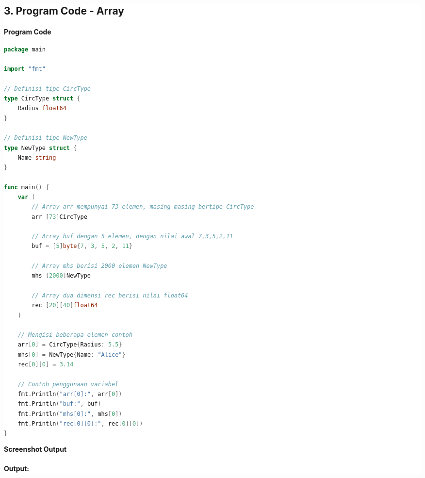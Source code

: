 ## 3. Program Code - Array

**Program Code**
```go
package main

import "fmt"

// Definisi tipe CircType
type CircType struct {
	Radius float64
}

// Definisi tipe NewType
type NewType struct {
	Name string
}

func main() {
	var (
		// Array arr mempunyai 73 elemen, masing-masing bertipe CircType
		arr [73]CircType

		// Array buf dengan 5 elemen, dengan nilai awal 7,3,5,2,11
		buf = [5]byte{7, 3, 5, 2, 11}

		// Array mhs berisi 2000 elemen NewType
		mhs [2000]NewType

		// Array dua dimensi rec berisi nilai float64
		rec [20][40]float64
	)

	// Mengisi beberapa elemen contoh
	arr[0] = CircType{Radius: 5.5}
	mhs[0] = NewType{Name: "Alice"}
	rec[0][0] = 3.14

	// Contoh penggunaan variabel
	fmt.Println("arr[0]:", arr[0])
	fmt.Println("buf:", buf)
	fmt.Println("mhs[0]:", mhs[0])
	fmt.Println("rec[0][0]:", rec[0][0])
}
```

**Screenshot Output**

#### Output: